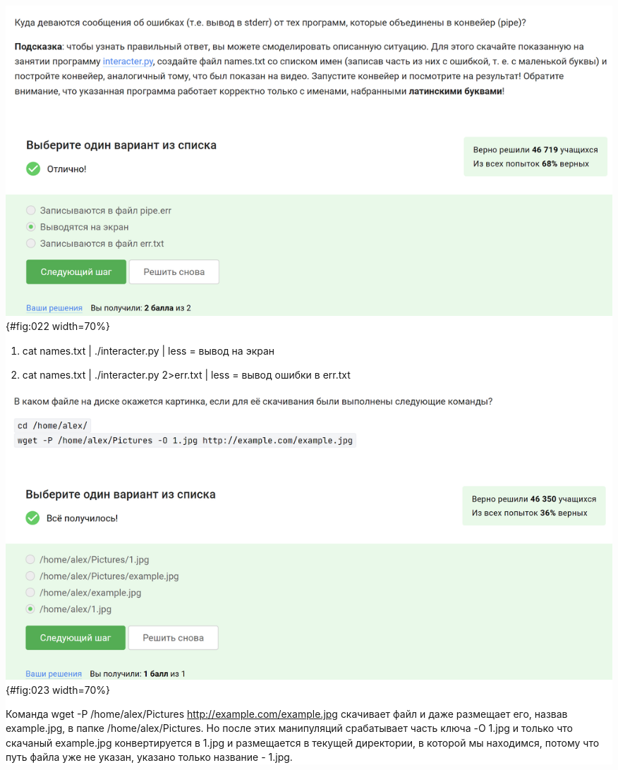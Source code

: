 ![Задание 20](image/22.png){#fig:022 width=70%}

1. cat names.txt | ./interacter.py | less = вывод на экран

2. cat names.txt | ./interacter.py 2>err.txt | less = вывод ошибки в err.txt

![Задание 21](image/23.png){#fig:023 width=70%}

Команда wget -P /home/alex/Pictures http://example.com/example.jpg  скачивает файл и даже размещает его, назвав example.jpg, в папке /home/alex/Pictures. Но после этих манипуляций срабатывает часть ключа -O 1.jpg и только что скачаный example.jpg конвертируется в 1.jpg и размещается в текущей директории, в которой мы находимся, потому что путь файла уже не указан, указано только название - 1.jpg.
